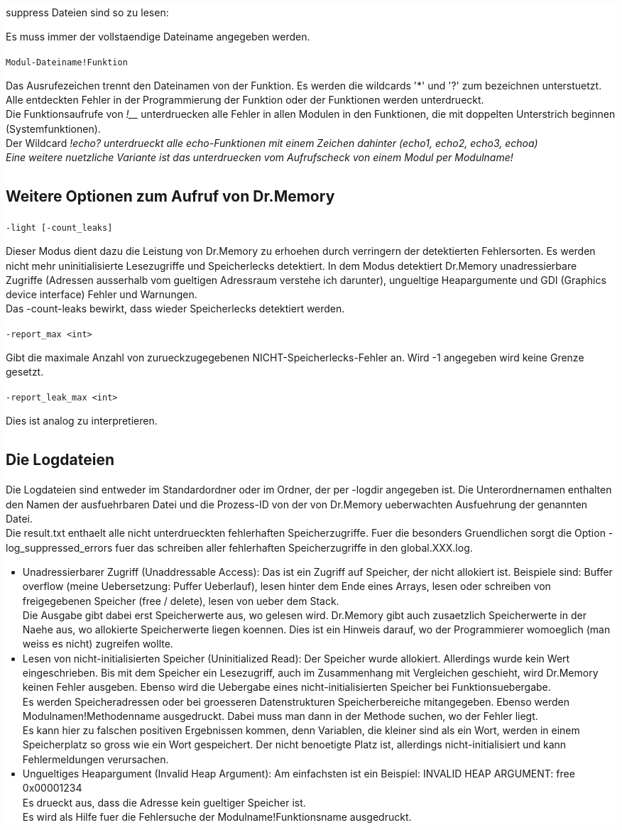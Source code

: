 suppress Dateien sind so zu lesen:

Es muss immer der vollstaendige Dateiname angegeben werden.

    Modul-Dateiname!Funktion

Das Ausrufezeichen trennt den Dateinamen von der Funktion. Es werden die wildcards '*' und '?' zum bezeichnen unterstuetzt. Alle entdeckten Fehler in der Programmierung der Funktion oder der Funktionen werden unterdrueckt.<BR>
Die Funktionsaufrufe von *!__* unterdruecken alle Fehler in allen Modulen in den Funktionen, die mit doppelten Unterstrich beginnen (Systemfunktionen).<BR>
Der Wildcard *!echo? unterdrueckt alle echo-Funktionen mit einem Zeichen dahinter (echo1, echo2, echo3, echoa)<BR>
Eine weitere nuetzliche Variante ist das unterdruecken vom Aufrufscheck von einem Modul per Modulname!*<BR>


## Weitere Optionen zum Aufruf von Dr.Memory
    -light [-count_leaks]
Dieser Modus dient dazu die Leistung von Dr.Memory zu erhoehen durch verringern der detektierten Fehlersorten. Es werden nicht mehr uninitialisierte Lesezugriffe und Speicherlecks detektiert. In dem Modus detektiert Dr.Memory unadressierbare Zugriffe (Adressen ausserhalb vom gueltigen Adressraum verstehe ich darunter), ungueltige Heapargumente und GDI (Graphics device interface) Fehler und Warnungen.<BR>
Das -count-leaks bewirkt, dass wieder Speicherlecks detektiert werden.

    -report_max <int>
Gibt die maximale Anzahl von zurueckzugegebenen NICHT-Speicherlecks-Fehler an. Wird -1 angegeben wird keine Grenze gesetzt.

    -report_leak_max <int>
Dies ist analog zu interpretieren.

## Die Logdateien

Die Logdateien sind entweder im Standardordner oder im Ordner, der per -logdir angegeben ist. Die Unterordnernamen enthalten den Namen der ausfuehrbaren Datei und die Prozess-ID von der von Dr.Memory ueberwachten Ausfuehrung der genannten Datei.<BR>
Die result.txt enthaelt alle nicht unterdrueckten fehlerhaften Speicherzugriffe. Fuer die besonders Gruendlichen sorgt die Option -log\_suppressed\_errors fuer das schreiben aller fehlerhaften Speicherzugriffe in den global.XXX.log.

* Unadressierbarer Zugriff (Unaddressable Access): Das ist ein Zugriff auf Speicher, der nicht allokiert ist. Beispiele sind: Buffer overflow (meine Uebersetzung: Puffer Ueberlauf), lesen hinter dem Ende eines Arrays, lesen oder schreiben von freigegebenen Speicher (free / delete), lesen von ueber dem Stack.<BR>  Die Ausgabe gibt dabei erst Speicherwerte aus, wo gelesen wird. Dr.Memory gibt auch zusaetzlich Speicherwerte in der Naehe aus, wo allokierte Speicherwerte liegen koennen. Dies ist ein Hinweis darauf, wo der Programmierer womoeglich (man weiss es nicht) zugreifen wollte.
* Lesen von nicht-initialisierten Speicher (Uninitialized Read): Der Speicher wurde allokiert. Allerdings wurde kein Wert eingeschrieben. Bis mit dem Speicher ein Lesezugriff, auch im Zusammenhang mit Vergleichen geschieht, wird Dr.Memory keinen Fehler ausgeben. Ebenso wird die Uebergabe eines nicht-initialisierten Speicher bei Funktionsuebergabe.<BR> Es werden Speicheradressen oder bei groesseren Datenstrukturen Speicherbereiche mitangegeben. Ebenso werden Modulnamen!Methodenname ausgedruckt. Dabei muss man dann in der Methode suchen, wo der Fehler liegt.<BR> Es kann hier zu falschen positiven Ergebnissen kommen, denn Variablen, die kleiner sind als ein Wort, werden in einem Speicherplatz so gross wie ein Wort gespeichert. Der nicht benoetigte Platz ist, allerdings nicht-initialisiert und kann Fehlermeldungen verursachen.
* Ungueltiges Heapargument (Invalid Heap Argument): Am einfachsten ist ein Beispiel: INVALID HEAP ARGUMENT: free 0x00001234 <BR> Es drueckt aus, dass die Adresse kein gueltiger Speicher ist. <BR> Es wird als Hilfe fuer die Fehlersuche der Modulname!Funktionsname ausgedruckt.